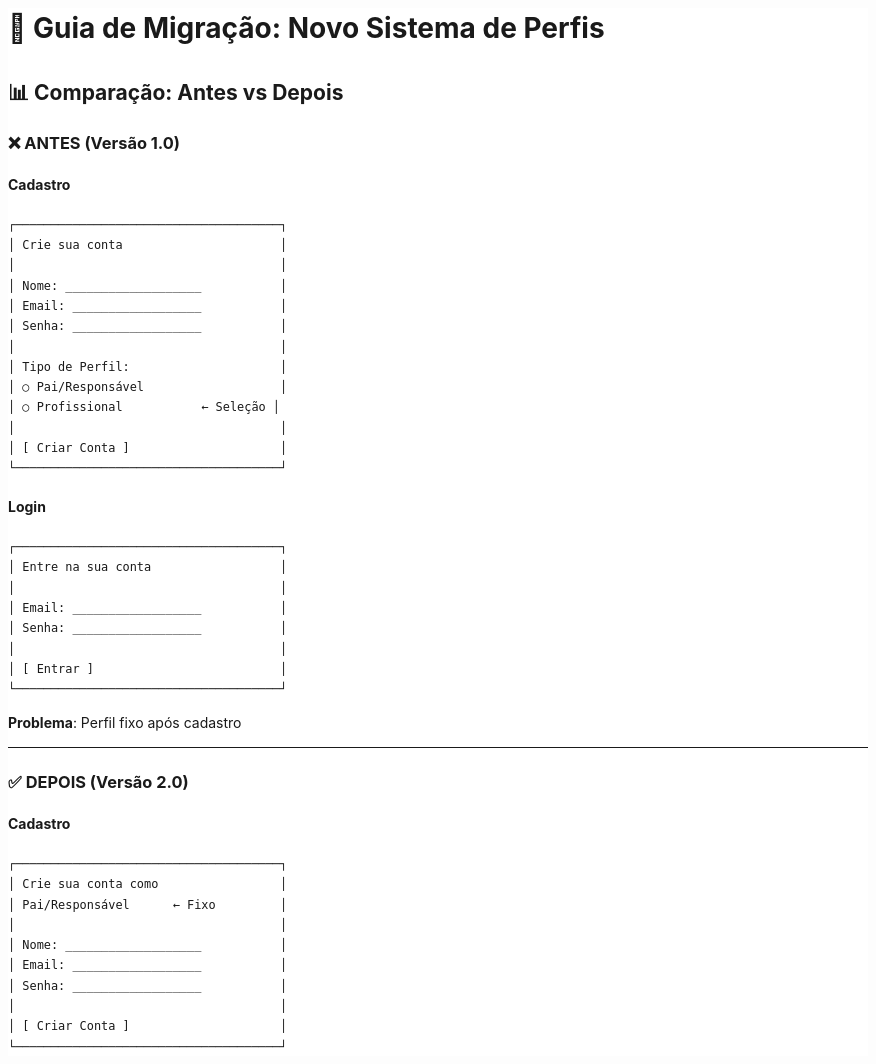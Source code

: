 # 🔄 Guia de Migração: Novo Sistema de Perfis

## 📊 Comparação: Antes vs Depois

### ❌ ANTES (Versão 1.0)

#### Cadastro
```
┌─────────────────────────────────────┐
│ Crie sua conta                      │
│                                     │
│ Nome: ___________________           │
│ Email: __________________           │
│ Senha: __________________           │
│                                     │
│ Tipo de Perfil:                     │
│ ○ Pai/Responsável                   │
│ ○ Profissional           ← Seleção │
│                                     │
│ [ Criar Conta ]                     │
└─────────────────────────────────────┘
```

#### Login
```
┌─────────────────────────────────────┐
│ Entre na sua conta                  │
│                                     │
│ Email: __________________           │
│ Senha: __________________           │
│                                     │
│ [ Entrar ]                          │
└─────────────────────────────────────┘
```

**Problema**: Perfil fixo após cadastro

---

### ✅ DEPOIS (Versão 2.0)

#### Cadastro
```
┌─────────────────────────────────────┐
│ Crie sua conta como                 │
│ Pai/Responsável      ← Fixo         │
│                                     │
│ Nome: ___________________           │
│ Email: __________________           │
│ Senha: __________________           │
│                                     │
│ [ Criar Conta ]                     │
└─────────────────────────────────────┘
```
